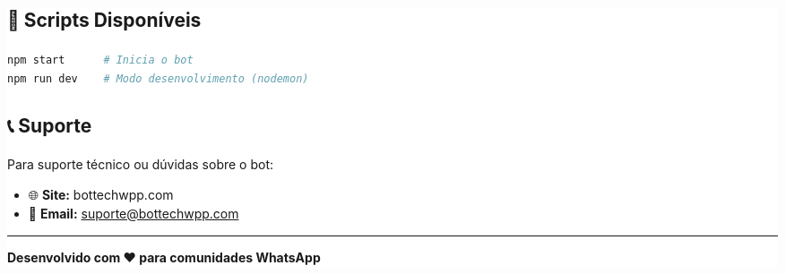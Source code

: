 ## 🚀 Scripts Disponíveis

```bash
npm start      # Inicia o bot
npm run dev    # Modo desenvolvimento (nodemon)
```

## 📞 Suporte

Para suporte técnico ou dúvidas sobre o bot:
- 🌐 **Site:** bottechwpp.com
- 📧 **Email:** suporte@bottechwpp.com

---

**Desenvolvido com ❤️ para comunidades WhatsApp**